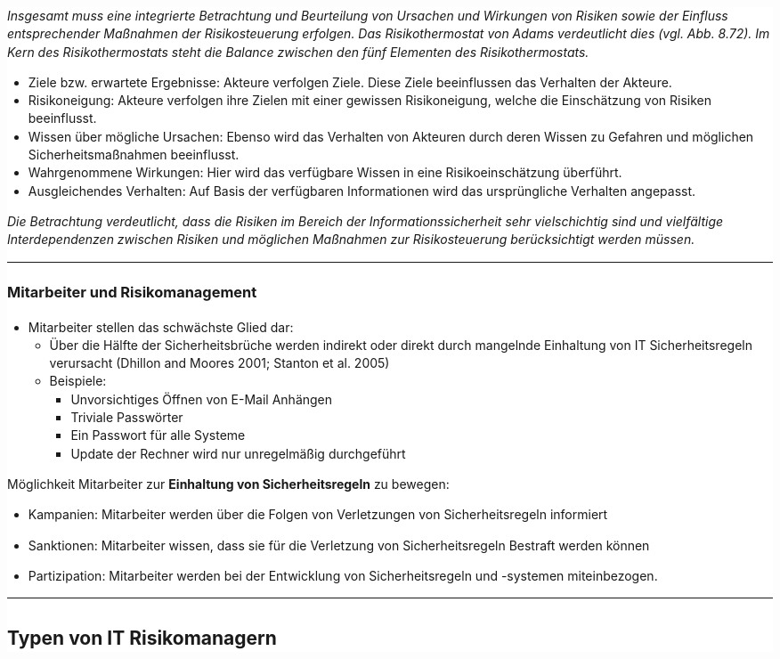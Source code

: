 _Insgesamt muss eine integrierte Betrachtung und Beurteilung von Ursachen und Wirkungen von Risiken sowie der Einfluss entsprechender Maßnahmen der Risikosteuerung
erfolgen. Das Risikothermostat von Adams verdeutlicht dies (vgl. Abb. 8.72).
Im Kern des Risikothermostats steht die Balance zwischen den fünf Elementen des Risikothermostats._

* Ziele bzw. erwartete Ergebnisse: Akteure verfolgen Ziele. Diese Ziele beeinflussen das
Verhalten der Akteure.
* Risikoneigung: Akteure verfolgen ihre Zielen mit einer gewissen Risikoneigung, welche die Einschätzung von Risiken beeinflusst.
* Wissen über mögliche Ursachen: Ebenso wird das Verhalten von Akteuren durch deren
Wissen zu Gefahren und möglichen Sicherheitsmaßnahmen beeinflusst.
* Wahrgenommene Wirkungen: Hier wird das verfügbare Wissen in eine Risikoeinschätzung überführt.
* Ausgleichendes Verhalten: Auf Basis der verfügbaren Informationen wird das ursprüngliche Verhalten angepasst.
  
_Die Betrachtung verdeutlicht, dass die Risiken im Bereich der Informationssicherheit sehr vielschichtig sind und vielfältige Interdependenzen zwischen Risiken und möglichen Maßnahmen zur Risikosteuerung berücksichtigt werden müssen._

---
### Mitarbeiter und Risikomanagement
* Mitarbeiter stellen das schwächste Glied dar:
    - Über die Hälfte der Sicherheitsbrüche werden indirekt oder direkt durch
mangelnde Einhaltung von IT Sicherheitsregeln verursacht (Dhillon
and Moores 2001; Stanton et al. 2005)
    - Beispiele:
        * Unvorsichtiges Öffnen von E-Mail Anhängen
        * Triviale Passwörter
        * Ein Passwort für alle Systeme
        * Update der Rechner wird nur unregelmäßig durchgeführt

Möglichkeit Mitarbeiter zur **Einhaltung von Sicherheitsregeln** zu bewegen:

* Kampanien: Mitarbeiter werden
über die Folgen von Verletzungen
von Sicherheitsregeln informiert

* Sanktionen: Mitarbeiter wissen,
dass sie für die Verletzung von
Sicherheitsregeln Bestraft werden
können

* Partizipation: Mitarbeiter werden
bei der Entwicklung von
Sicherheitsregeln und -systemen
miteinbezogen.

---
## Typen von IT Risikomanagern
